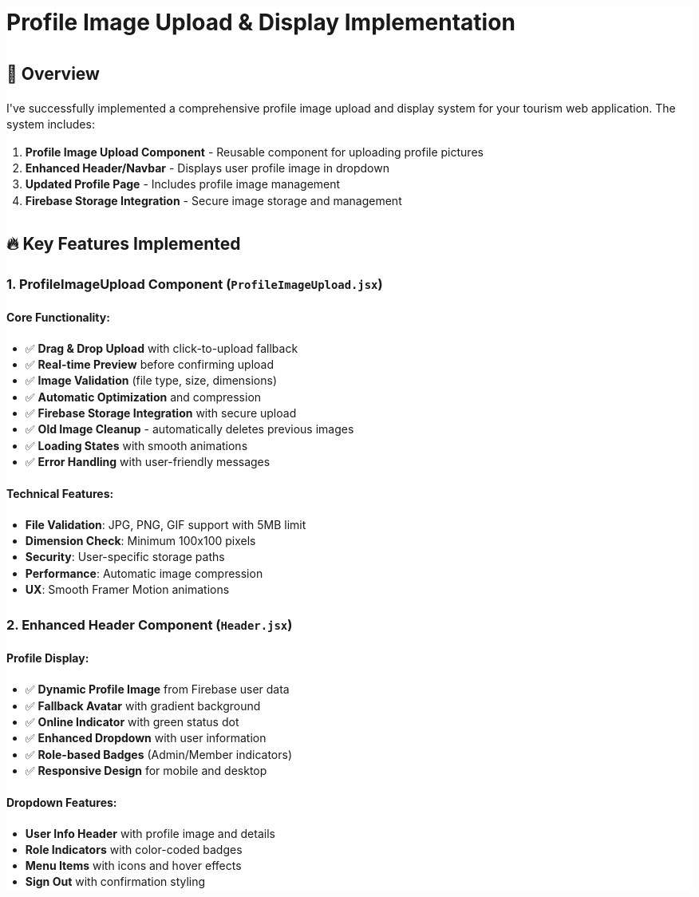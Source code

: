 # Profile Image Upload & Display Implementation

## 🎯 Overview

I've successfully implemented a comprehensive profile image upload and display system for your tourism web application. The system includes:

1. **Profile Image Upload Component** - Reusable component for uploading profile pictures
2. **Enhanced Header/Navbar** - Displays user profile image in dropdown
3. **Updated Profile Page** - Includes profile image management
4. **Firebase Storage Integration** - Secure image storage and management

## 🔥 Key Features Implemented

### 1. ProfileImageUpload Component (`ProfileImageUpload.jsx`)

#### **Core Functionality:**
- ✅ **Drag & Drop Upload** with click-to-upload fallback
- ✅ **Real-time Preview** before confirming upload
- ✅ **Image Validation** (file type, size, dimensions)
- ✅ **Automatic Optimization** and compression
- ✅ **Firebase Storage Integration** with secure upload
- ✅ **Old Image Cleanup** - automatically deletes previous images
- ✅ **Loading States** with smooth animations
- ✅ **Error Handling** with user-friendly messages

#### **Technical Features:**
- **File Validation**: JPG, PNG, GIF support with 5MB limit
- **Dimension Check**: Minimum 100x100 pixels
- **Security**: User-specific storage paths
- **Performance**: Automatic image compression
- **UX**: Smooth Framer Motion animations

### 2. Enhanced Header Component (`Header.jsx`)

#### **Profile Display:**
- ✅ **Dynamic Profile Image** from Firebase user data
- ✅ **Fallback Avatar** with gradient background
- ✅ **Online Indicator** with green status dot
- ✅ **Enhanced Dropdown** with user information
- ✅ **Role-based Badges** (Admin/Member indicators)
- ✅ **Responsive Design** for mobile and desktop

#### **Dropdown Features:**
- **User Info Header** with profile image and details
- **Role Indicators** with color-coded badges
- **Menu Items** with icons and hover effects
- **Sign Out** with confirmation styling
